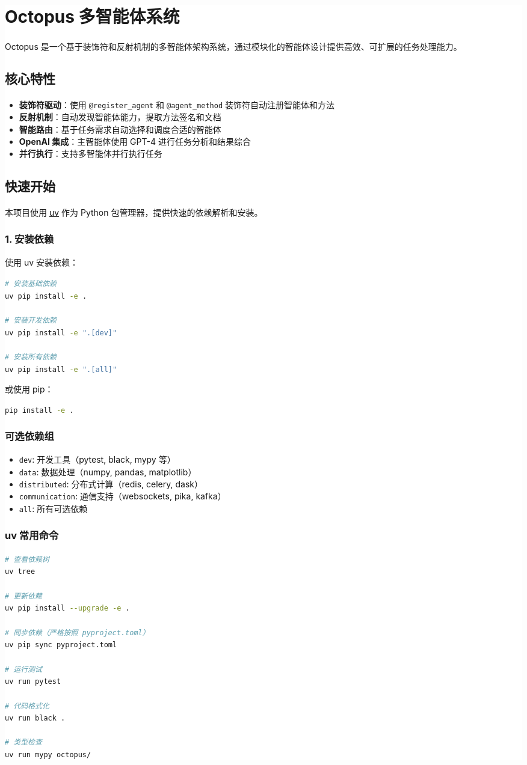 # Octopus 多智能体系统

Octopus 是一个基于装饰符和反射机制的多智能体架构系统，通过模块化的智能体设计提供高效、可扩展的任务处理能力。

## 核心特性

- **装饰符驱动**：使用 `@register_agent` 和 `@agent_method` 装饰符自动注册智能体和方法
- **反射机制**：自动发现智能体能力，提取方法签名和文档
- **智能路由**：基于任务需求自动选择和调度合适的智能体
- **OpenAI 集成**：主智能体使用 GPT-4 进行任务分析和结果综合
- **并行执行**：支持多智能体并行执行任务

## 快速开始

本项目使用 [uv](https://github.com/astral-sh/uv) 作为 Python 包管理器，提供快速的依赖解析和安装。

### 1. 安装依赖

使用 uv 安装依赖：

```bash
# 安装基础依赖
uv pip install -e .

# 安装开发依赖
uv pip install -e ".[dev]"

# 安装所有依赖
uv pip install -e ".[all]"
```

或使用 pip：

```bash
pip install -e .
```

### 可选依赖组

- `dev`: 开发工具（pytest, black, mypy 等）
- `data`: 数据处理（numpy, pandas, matplotlib）
- `distributed`: 分布式计算（redis, celery, dask）
- `communication`: 通信支持（websockets, pika, kafka）
- `all`: 所有可选依赖

### uv 常用命令

```bash
# 查看依赖树
uv tree

# 更新依赖
uv pip install --upgrade -e .

# 同步依赖（严格按照 pyproject.toml）
uv pip sync pyproject.toml

# 运行测试
uv run pytest

# 代码格式化
uv run black .

# 类型检查
uv run mypy octopus/
```